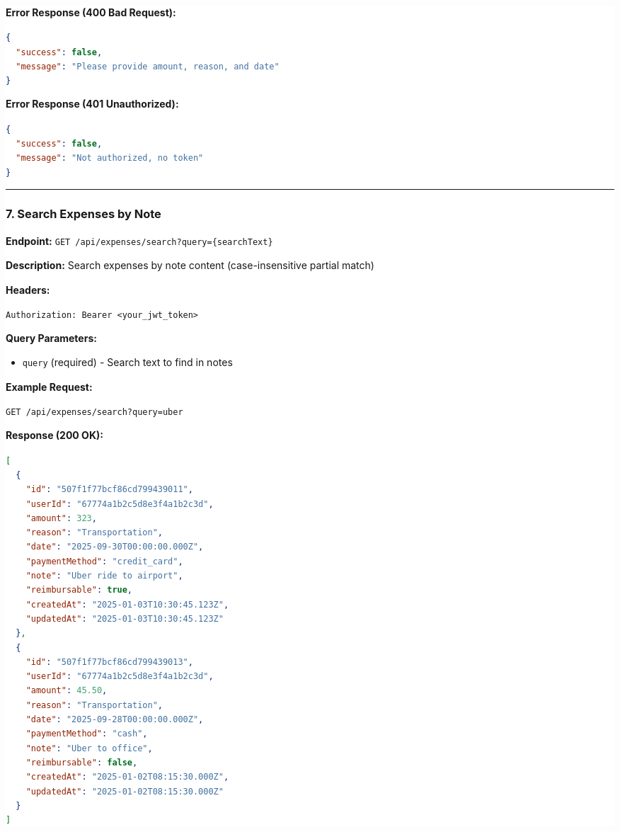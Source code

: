 **Error Response (400 Bad Request):**
```json
{
  "success": false,
  "message": "Please provide amount, reason, and date"
}
```

**Error Response (401 Unauthorized):**
```json
{
  "success": false,
  "message": "Not authorized, no token"
}
```

---

### 7. Search Expenses by Note
**Endpoint:** `GET /api/expenses/search?query={searchText}`

**Description:** Search expenses by note content (case-insensitive partial match)

**Headers:**
```
Authorization: Bearer <your_jwt_token>
```

**Query Parameters:**
- `query` (required) - Search text to find in notes

**Example Request:**
```
GET /api/expenses/search?query=uber
```

**Response (200 OK):**
```json
[
  {
    "id": "507f1f77bcf86cd799439011",
    "userId": "67774a1b2c5d8e3f4a1b2c3d",
    "amount": 323,
    "reason": "Transportation",
    "date": "2025-09-30T00:00:00.000Z",
    "paymentMethod": "credit_card",
    "note": "Uber ride to airport",
    "reimbursable": true,
    "createdAt": "2025-01-03T10:30:45.123Z",
    "updatedAt": "2025-01-03T10:30:45.123Z"
  },
  {
    "id": "507f1f77bcf86cd799439013",
    "userId": "67774a1b2c5d8e3f4a1b2c3d",
    "amount": 45.50,
    "reason": "Transportation",
    "date": "2025-09-28T00:00:00.000Z",
    "paymentMethod": "cash",
    "note": "Uber to office",
    "reimbursable": false,
    "createdAt": "2025-01-02T08:15:30.000Z",
    "updatedAt": "2025-01-02T08:15:30.000Z"
  }
]
```
